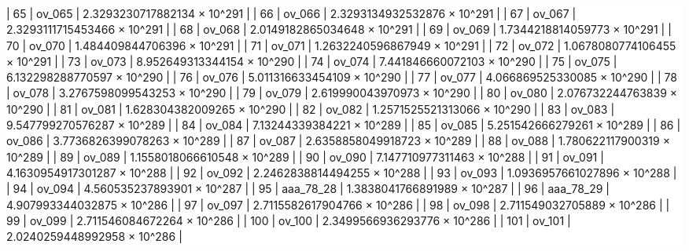 | 65 | ov_065 | 2.3293230717882134 × 10^291 |
| 66 | ov_066 | 2.3293134932532876 × 10^291 |
| 67 | ov_067 | 2.3293111715453466 × 10^291 |
| 68 | ov_068 | 2.0149182865034648 × 10^291 |
| 69 | ov_069 | 1.7344218814059773 × 10^291 |
| 70 | ov_070 | 1.484409844706396 × 10^291 |
| 71 | ov_071 | 1.2632240596867949 × 10^291 |
| 72 | ov_072 | 1.0678080774106455 × 10^291 |
| 73 | ov_073 | 8.952649313344154 × 10^290 |
| 74 | ov_074 | 7.441846660072103 × 10^290 |
| 75 | ov_075 | 6.132298288770597 × 10^290 |
| 76 | ov_076 | 5.011316633454109 × 10^290 |
| 77 | ov_077 | 4.066869525330085 × 10^290 |
| 78 | ov_078 | 3.2767598099543253 × 10^290 |
| 79 | ov_079 | 2.619990043970973 × 10^290 |
| 80 | ov_080 | 2.076732244763839 × 10^290 |
| 81 | ov_081 | 1.628304382009265 × 10^290 |
| 82 | ov_082 | 1.2571525521313066 × 10^290 |
| 83 | ov_083 | 9.547799270576287 × 10^289 |
| 84 | ov_084 | 7.13244339384221 × 10^289 |
| 85 | ov_085 | 5.251542666279261 × 10^289 |
| 86 | ov_086 | 3.7736826399078263 × 10^289 |
| 87 | ov_087 | 2.6358858049918723 × 10^289 |
| 88 | ov_088 | 1.780622117900319 × 10^289 |
| 89 | ov_089 | 1.1558018066610548 × 10^289 |
| 90 | ov_090 | 7.147710977311463 × 10^288 |
| 91 | ov_091 | 4.1630954917301287 × 10^288 |
| 92 | ov_092 | 2.2462838814494255 × 10^288 |
| 93 | ov_093 | 1.0936957661027896 × 10^288 |
| 94 | ov_094 | 4.560535237893901 × 10^287 |
| 95 | aaa_78_28 | 1.3838041766891989 × 10^287 |
| 96 | aaa_78_29 | 4.907993344032875 × 10^286 |
| 97 | ov_097 | 2.7115582617904766 × 10^286 |
| 98 | ov_098 | 2.711549032705889 × 10^286 |
| 99 | ov_099 | 2.711546084672264 × 10^286 |
| 100 | ov_100 | 2.3499566936293776 × 10^286 |
| 101 | ov_101 | 2.0240259448992958 × 10^286 |